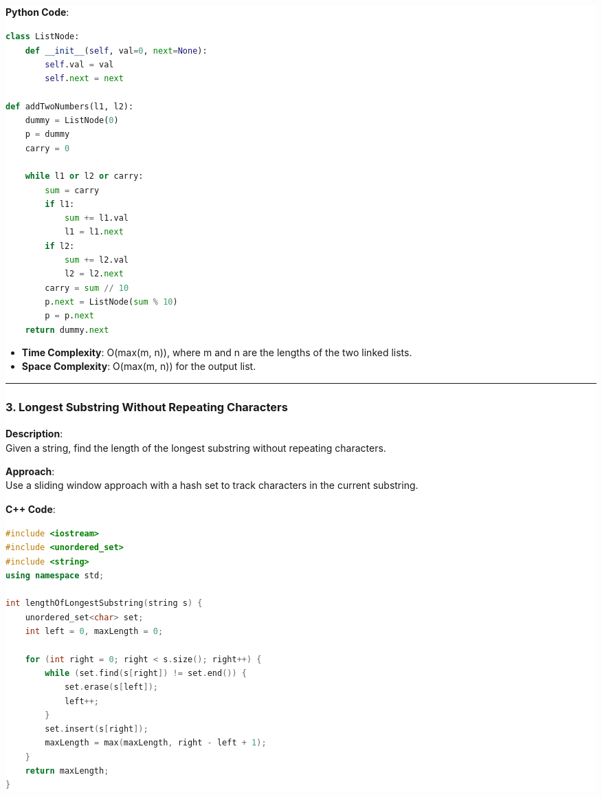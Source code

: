 **Python Code**:
```python
class ListNode:
    def __init__(self, val=0, next=None):
        self.val = val
        self.next = next

def addTwoNumbers(l1, l2):
    dummy = ListNode(0)
    p = dummy
    carry = 0

    while l1 or l2 or carry:
        sum = carry
        if l1:
            sum += l1.val
            l1 = l1.next
        if l2:
            sum += l2.val
            l2 = l2.next
        carry = sum // 10
        p.next = ListNode(sum % 10)
        p = p.next
    return dummy.next
```

- **Time Complexity**: O(max(m, n)), where m and n are the lengths of the two linked lists.
- **Space Complexity**: O(max(m, n)) for the output list.

---

### 3. Longest Substring Without Repeating Characters

**Description**:  
Given a string, find the length of the longest substring without repeating characters.

**Approach**:  
Use a sliding window approach with a hash set to track characters in the current substring.

**C++ Code**:
```cpp
#include <iostream>
#include <unordered_set>
#include <string>
using namespace std;

int lengthOfLongestSubstring(string s) {
    unordered_set<char> set;
    int left = 0, maxLength = 0;

    for (int right = 0; right < s.size(); right++) {
        while (set.find(s[right]) != set.end()) {
            set.erase(s[left]);
            left++;
        }
        set.insert(s[right]);
        maxLength = max(maxLength, right - left + 1);
    }
    return maxLength;
}
```
